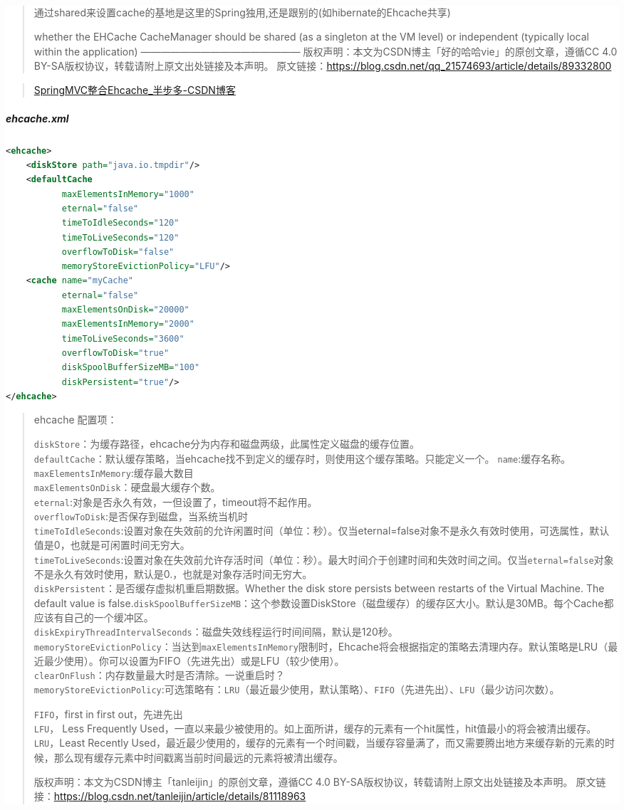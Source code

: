 > 通过shared来设置cache的基地是这里的Spring独用,还是跟别的(如hibernate的Ehcache共享)
>
> whether the EHCache CacheManager should be shared (as a singleton at the VM level)
>  or independent (typically local within the application)
> ————————————————
> 版权声明：本文为CSDN博主「好的哈哈vie」的原创文章，遵循CC 4.0 BY-SA版权协议，转载请附上原文出处链接及本声明。
> 原文链接：https://blog.csdn.net/qq_21574693/article/details/89332800

> [SpringMVC整合Ehcache_半步多-CSDN博客](https://blog.csdn.net/jadyer/article/details/12257865)

##### ehcache.xml

```xml
<ehcache>
	<diskStore path="java.io.tmpdir"/>
	<defaultCache
		   maxElementsInMemory="1000"
		   eternal="false"
		   timeToIdleSeconds="120"
		   timeToLiveSeconds="120"
		   overflowToDisk="false"
           memoryStoreEvictionPolicy="LFU"/>
	<cache name="myCache"
		   eternal="false"
		   maxElementsOnDisk="20000"
		   maxElementsInMemory="2000"
		   timeToLiveSeconds="3600"
		   overflowToDisk="true"
           diskSpoolBufferSizeMB="100"
		   diskPersistent="true"/>
</ehcache>
```

> ehcache 配置项：
>
> `diskStore`：为缓存路径，ehcache分为内存和磁盘两级，此属性定义磁盘的缓存位置。<br>`defaultCache`：默认缓存策略，当ehcache找不到定义的缓存时，则使用这个缓存策略。只能定义一个。
> `name`:缓存名称。<br>`maxElementsInMemory`:缓存最大数目<br>`maxElementsOnDisk`：硬盘最大缓存个数。<br>`eternal`:对象是否永久有效，一但设置了，timeout将不起作用。<br>`overflowToDisk`:是否保存到磁盘，当系统当机时<br>`timeToIdleSeconds`:设置对象在失效前的允许闲置时间（单位：秒）。仅当eternal=false对象不是永久有效时使用，可选属性，默认值是0，也就是可闲置时间无穷大。<br>`timeToLiveSeconds`:设置对象在失效前允许存活时间（单位：秒）。最大时间介于创建时间和失效时间之间。仅当`eternal=false`对象不是永久有效时使用，默认是0.，也就是对象存活时间无穷大。<br>`diskPersistent`：是否缓存虚拟机重启期数据。Whether the disk store persists between restarts of the Virtual Machine. The default value is false.`diskSpoolBufferSizeMB`：这个参数设置DiskStore（磁盘缓存）的缓存区大小。默认是30MB。每个Cache都应该有自己的一个缓冲区。<br>`diskExpiryThreadIntervalSeconds`：磁盘失效线程运行时间间隔，默认是120秒。<br>`memoryStoreEvictionPolicy`：当达到`maxElementsInMemory`限制时，Ehcache将会根据指定的策略去清理内存。默认策略是LRU（最近最少使用）。你可以设置为FIFO（先进先出）或是LFU（较少使用）。<br>`clearOnFlush`：内存数量最大时是否清除。一说重启时？<br>`memoryStoreEvictionPolicy`:可选策略有：`LRU`（最近最少使用，默认策略）、`FIFO`（先进先出）、`LFU`（最少访问次数）。
>
> `FIFO`，first in first out，先进先出<br>`LFU`， Less Frequently Used，一直以来最少被使用的。如上面所讲，缓存的元素有一个hit属性，hit值最小的将会被清出缓存。 <br>`LRU`，Least Recently Used，最近最少使用的，缓存的元素有一个时间戳，当缓存容量满了，而又需要腾出地方来缓存新的元素的时候，那么现有缓存元素中时间戳离当前时间最远的元素将被清出缓存。
>
> 版权声明：本文为CSDN博主「tanleijin」的原创文章，遵循CC 4.0 BY-SA版权协议，转载请附上原文出处链接及本声明。
> 原文链接：https://blog.csdn.net/tanleijin/article/details/81118963
